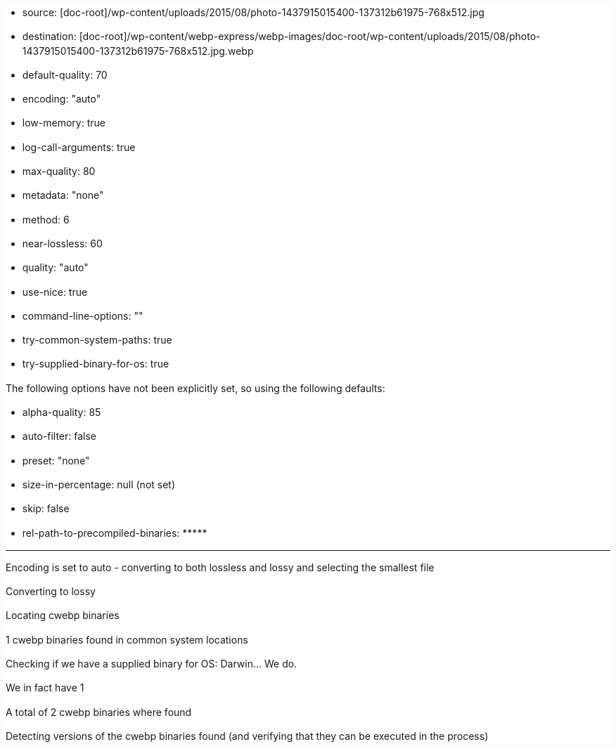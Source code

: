 - source: [doc-root]/wp-content/uploads/2015/08/photo-1437915015400-137312b61975-768x512.jpg

- destination: [doc-root]/wp-content/webp-express/webp-images/doc-root/wp-content/uploads/2015/08/photo-1437915015400-137312b61975-768x512.jpg.webp

- default-quality: 70

- encoding: "auto"

- low-memory: true

- log-call-arguments: true

- max-quality: 80

- metadata: "none"

- method: 6

- near-lossless: 60

- quality: "auto"

- use-nice: true

- command-line-options: ""

- try-common-system-paths: true

- try-supplied-binary-for-os: true


The following options have not been explicitly set, so using the following defaults:

- alpha-quality: 85

- auto-filter: false

- preset: "none"

- size-in-percentage: null (not set)

- skip: false

- rel-path-to-precompiled-binaries: *****

------------


Encoding is set to auto - converting to both lossless and lossy and selecting the smallest file


Converting to lossy

Locating cwebp binaries

1 cwebp binaries found in common system locations

Checking if we have a supplied binary for OS: Darwin... We do.

We in fact have 1

A total of 2 cwebp binaries where found

Detecting versions of the cwebp binaries found (and verifying that they can be executed in the process)
